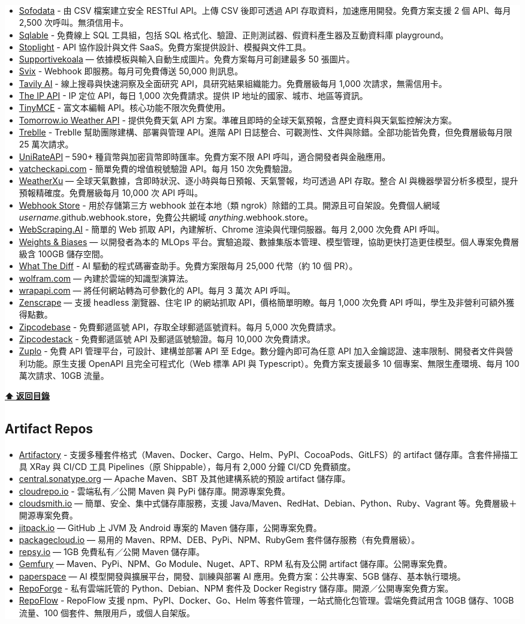   * [Sofodata](https://www.sofodata.com/) - 由 CSV 檔案建立安全 RESTful API。上傳 CSV 後即可透過 API 存取資料，加速應用開發。免費方案支援 2 個 API、每月 2,500 次呼叫。無須信用卡。
  * [Sqlable](https://sqlable.com/) - 免費線上 SQL 工具組，包括 SQL 格式化、驗證、正則測試器、假資料產生器及互動資料庫 playground。
  * [Stoplight](https://stoplight.io/) - API 協作設計與文件 SaaS。免費方案提供設計、模擬與文件工具。
  * [Supportivekoala](https://supportivekoala.com/) — 依據模板與輸入自動生成圖片。免費方案每月可創建最多 50 張圖片。
  * [Svix](https://www.svix.com/) - Webhook 即服務。每月可免費傳送 50,000 則訊息。
  * [Tavily AI](https://tavily.com/) - 線上搜尋與快速洞察及全面研究 API，具研究結果組織能力。免費層級每月 1,000 次請求，無需信用卡。
  * [The IP API](https://theipapi.com/) - IP 定位 API，每日 1,000 次免費請求。提供 IP 地址的國家、城市、地區等資訊。
  * [TinyMCE](https://www.tiny.cloud) - 富文本編輯 API。核心功能不限次免費使用。
  * [Tomorrow.io Weather API](https://www.tomorrow.io/weather-api/) - 提供免費天氣 API 方案。準確且即時的全球天氣預報，含歷史資料與天氣監控解決方案。
  * [Treblle](https://www.treblle.com) - Treblle 幫助團隊建構、部署與管理 API。進階 API 日誌整合、可觀測性、文件與除錯。全部功能皆免費，但免費層級每月限 25 萬次請求。
  * [UniRateAPI](https://unirateapi.com) – 590+ 種貨幣與加密貨幣即時匯率。免費方案不限 API 呼叫，適合開發者與金融應用。
  * [vatcheckapi.com](https://vatcheckapi.com) - 簡單免費的增值稅號驗證 API。每月 150 次免費驗證。
  * [WeatherXu](https://weatherxu.com/) — 全球天氣數據，含即時狀況、逐小時與每日預報、天氣警報，均可透過 API 存取。整合 AI 與機器學習分析多模型，提升預報精確度。免費層級每月 10,000 次 API 呼叫。
  * [Webhook Store](https://www.openwebhook.io) - 用於存儲第三方 webhook 並在本地（類 ngrok）除錯的工具。開源且可自架設。免費個人網域 *username*.github.webhook.store，免費公共網域 *anything*.webhook.store。
  * [WebScraping.AI](https://webscraping.ai) - 簡單的 Web 抓取 API，內建解析、Chrome 渲染與代理伺服器。每月 2,000 次免費 API 呼叫。
  * [Weights & Biases](https://wandb.ai) — 以開發者為本的 MLOps 平台。實驗追蹤、數據集版本管理、模型管理，協助更快打造更佳模型。個人專案免費層級含 100GB 儲存空間。
  * [What The Diff](https://whatthediff.ai) - AI 驅動的程式碼審查助手。免費方案限每月 25,000 代幣（約 10 個 PR）。
  * [wolfram.com](https://wolfram.com/language/) — 內建於雲端的知識型演算法。
  * [wrapapi.com](https://wrapapi.com/) — 將任何網站轉為可參數化的 API。每月 3 萬次 API 呼叫。
  * [Zenscrape](https://zenscrape.com/web-scraping-api) — 支援 headless 瀏覽器、住宅 IP 的網站抓取 API，價格簡單明瞭。每月 1,000 次免費 API 呼叫，學生及非營利可額外獲得點數。
  * [Zipcodebase](https://zipcodebase.com) - 免費郵遞區號 API，存取全球郵遞區號資料。每月 5,000 次免費請求。
  * [Zipcodestack](https://zipcodestack.com) - 免費郵遞區號 API 及郵遞區號驗證。每月 10,000 次免費請求。
  * [Zuplo](https://zuplo.com/) - 免費 API 管理平台，可設計、建構並部署 API 至 Edge。數分鐘內即可為任意 API 加入金鑰認證、速率限制、開發者文件與營利功能。原生支援 OpenAPI 且完全可程式化（Web 標準 API 與 Typescript）。免費方案支援最多 10 個專案、無限生產環境、每月 100 萬次請求、10GB 流量。

**[⬆️ 返回目錄](#table-of-contents)**

## Artifact Repos

  * [Artifactory](https://jfrog.com/start-free/) - 支援多種套件格式（Maven、Docker、Cargo、Helm、PyPI、CocoaPods、GitLFS）的 artifact 儲存庫。含套件掃描工具 XRay 與 CI/CD 工具 Pipelines（原 Shippable），每月有 2,000 分鐘 CI/CD 免費額度。
  * [central.sonatype.org](https://central.sonatype.org) — Apache Maven、SBT 及其他建構系統的預設 artifact 儲存庫。
  * [cloudrepo.io](https://cloudrepo.io) - 雲端私有／公開 Maven 與 PyPi 儲存庫。開源專案免費。
  * [cloudsmith.io](https://cloudsmith.io) — 簡單、安全、集中式儲存庫服務，支援 Java/Maven、RedHat、Debian、Python、Ruby、Vagrant 等。免費層級＋開源專案免費。
  * [jitpack.io](https://jitpack.io/) — GitHub 上 JVM 及 Android 專案的 Maven 儲存庫，公開專案免費。
  * [packagecloud.io](https://packagecloud.io/users/new?plan=free_usage_plan) — 易用的 Maven、RPM、DEB、PyPi、NPM、RubyGem 套件儲存服務（有免費層級）。
  * [repsy.io](https://repsy.io) — 1GB 免費私有／公開 Maven 儲存庫。
  * [Gemfury](https://gemfury.com) — Maven、PyPi、NPM、Go Module、Nuget、APT、RPM 私有及公開 artifact 儲存庫。公開專案免費。
  * [paperspace](https://www.paperspace.com/) — AI 模型開發與擴展平台，開發、訓練與部署 AI 應用。免費方案：公共專案、5GB 儲存、基本執行環境。
  * [RepoForge](https://repoforge.io) - 私有雲端託管的 Python、Debian、NPM 套件及 Docker Registry 儲存庫。開源／公開專案免費方案。
  * [RepoFlow](https://repoflow.io) - RepoFlow 支援 npm、PyPI、Docker、Go、Helm 等套件管理，一站式簡化包管理。雲端免費試用含 10GB 儲存、10GB 流量、100 個套件、無限用戶，或個人自架版。
